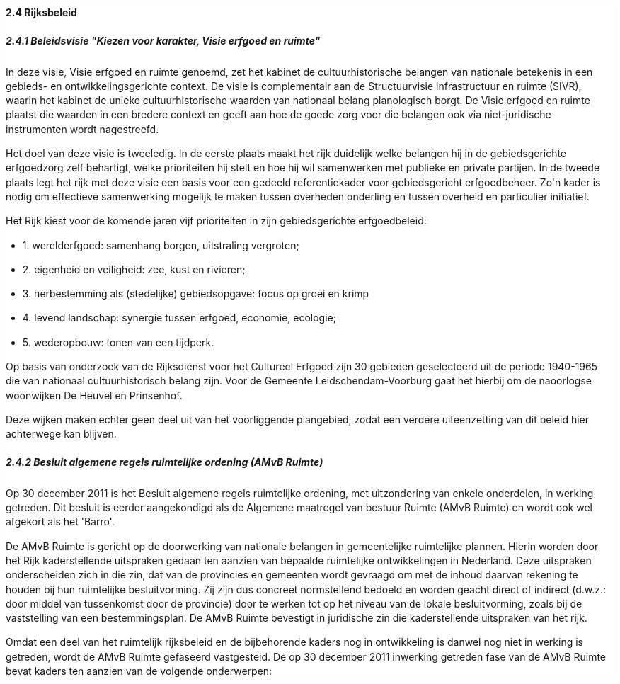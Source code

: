 #### 2\.4 Rijksbeleid

##### 2\.4\.1 Beleidsvisie "Kiezen voor karakter, Visie erfgoed en ruimte"

In deze visie, Visie erfgoed en ruimte genoemd, zet het kabinet de cultuurhistorische belangen van nationale betekenis in een gebieds\- en ontwikkelingsgerichte context. De visie is complementair aan de Structuurvisie infrastructuur en ruimte (SIVR), waarin het kabinet de unieke cultuurhistorische waarden van nationaal belang planologisch borgt. De Visie erfgoed en ruimte plaatst die waarden in een bredere context en geeft aan hoe de goede zorg voor die belangen ook via niet\-juridische instrumenten wordt nagestreefd.

Het doel van deze visie is tweeledig. In de eerste plaats maakt het rijk duidelijk welke belangen hij in de gebiedsgerichte erfgoedzorg zelf behartigt, welke prioriteiten hij stelt en hoe hij wil samenwerken met publieke en private partijen. In de tweede plaats legt het rijk met deze visie een basis voor een gedeeld referentiekader voor gebiedsgericht erfgoedbeheer. Zo'n kader is nodig om effectieve samenwerking mogelijk te maken tussen overheden onderling en tussen overheid en particulier initiatief.

Het Rijk kiest voor de komende jaren vijf prioriteiten in zijn gebiedsgerichte erfgoedbeleid:

* 1\. werelderfgoed: samenhang borgen, uitstraling vergroten;

* 2\. eigenheid en veiligheid: zee, kust en rivieren;

* 3\. herbestemming als (stedelijke) gebiedsopgave: focus op groei en krimp

* 4\. levend landschap: synergie tussen erfgoed, economie, ecologie;

* 5\. wederopbouw: tonen van een tijdperk.

Op basis van onderzoek van de Rijksdienst voor het Cultureel Erfgoed zijn 30 gebieden geselecteerd uit de periode 1940\-1965 die van nationaal cultuurhistorisch belang zijn. Voor de Gemeente Leidschendam\-Voorburg gaat het hierbij om de naoorlogse woonwijken De Heuvel en Prinsenhof.

Deze wijken maken echter geen deel uit van het voorliggende plangebied, zodat een verdere uiteenzetting van dit beleid hier achterwege kan blijven.

##### 2\.4\.2 Besluit algemene regels ruimtelijke ordening (AMvB Ruimte)

Op 30 december 2011 is het Besluit algemene regels ruimtelijke ordening, met uitzondering van enkele onderdelen, in werking getreden. Dit besluit is eerder aangekondigd als de Algemene maatregel van bestuur Ruimte (AMvB Ruimte) en wordt ook wel afgekort als het 'Barro'.

De AMvB Ruimte is gericht op de doorwerking van nationale belangen in gemeentelijke ruimtelijke plannen. Hierin worden door het Rijk kaderstellende uitspraken gedaan ten aanzien van bepaalde ruimtelijke ontwikkelingen in Nederland. Deze uitspraken onderscheiden zich in die zin, dat van de provincies en gemeenten wordt gevraagd om met de inhoud daarvan rekening te houden bij hun ruimtelijke besluitvorming. Zij zijn dus concreet normstellend bedoeld en worden geacht direct of indirect (d.w.z.: door middel van tussenkomst door de provincie) door te werken tot op het niveau van de lokale besluitvorming, zoals bij de vaststelling van een bestemmingsplan. De AMvB Ruimte bevestigt in juridische zin die kaderstellende uitspraken van het rijk.

Omdat een deel van het ruimtelijk rijksbeleid en de bijbehorende kaders nog in ontwikkeling is danwel nog niet in werking is getreden, wordt de AMvB Ruimte gefaseerd vastgesteld. De op 30 december 2011 inwerking getreden fase van de AMvB Ruimte bevat kaders ten aanzien van de volgende onderwerpen:
